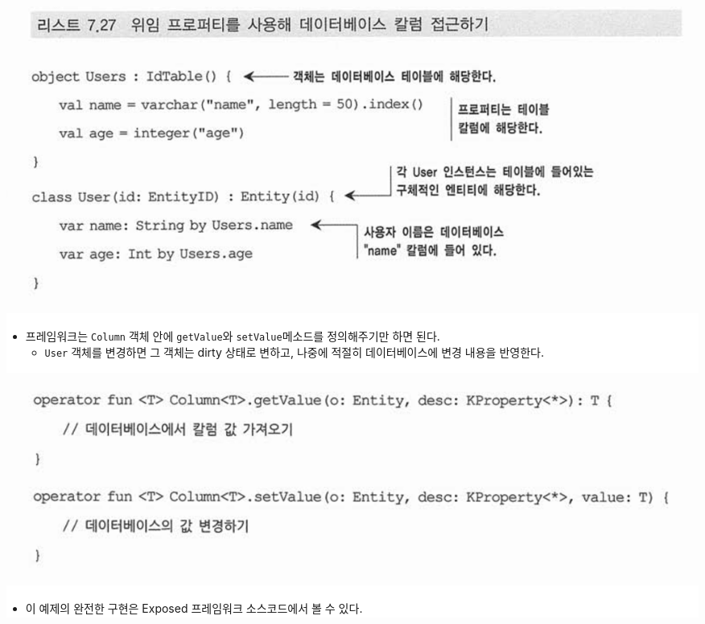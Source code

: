 ![](assets/Pasted%20image%2020230314194759.png)

- 프레임워크는 `Column` 객체 안에 `getValue`와 `setValue`메소드를 정의해주기만 하면 된다.
	- `User` 객체를 변경하면 그 객체는 dirty 상태로 변하고, 나중에 적절히 데이터베이스에 변경 내용을 반영한다.

![](assets/Pasted%20image%2020230314195150.png)

- 이 예제의 완전한 구현은 Exposed 프레임워크 소스코드에서 볼 수 있다.